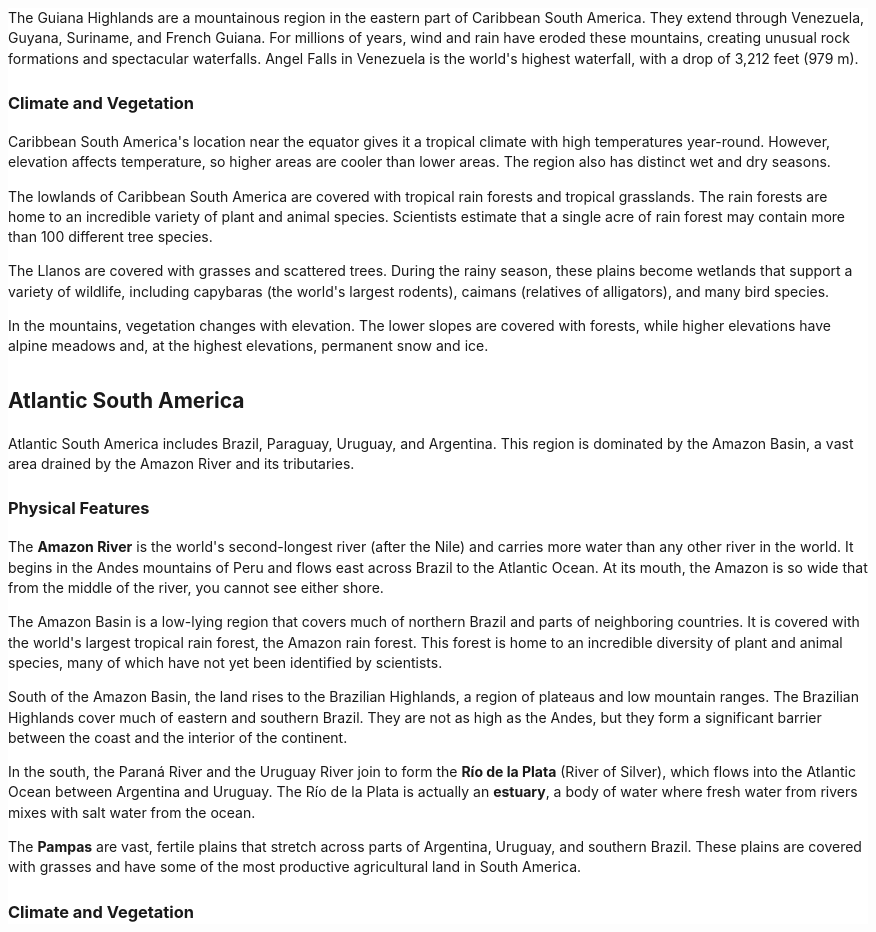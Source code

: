 The Guiana Highlands are a mountainous region in the eastern part of Caribbean South America. They extend through Venezuela, Guyana, Suriname, and French Guiana. For millions of years, wind and rain have eroded these mountains, creating unusual rock formations and spectacular waterfalls. Angel Falls in Venezuela is the world's highest waterfall, with a drop of 3,212 feet (979 m).

### Climate and Vegetation

Caribbean South America's location near the equator gives it a tropical climate with high temperatures year-round. However, elevation affects temperature, so higher areas are cooler than lower areas. The region also has distinct wet and dry seasons.

The lowlands of Caribbean South America are covered with tropical rain forests and tropical grasslands. The rain forests are home to an incredible variety of plant and animal species. Scientists estimate that a single acre of rain forest may contain more than 100 different tree species.

The Llanos are covered with grasses and scattered trees. During the rainy season, these plains become wetlands that support a variety of wildlife, including capybaras (the world's largest rodents), caimans (relatives of alligators), and many bird species.

In the mountains, vegetation changes with elevation. The lower slopes are covered with forests, while higher elevations have alpine meadows and, at the highest elevations, permanent snow and ice.

## Atlantic South America

Atlantic South America includes Brazil, Paraguay, Uruguay, and Argentina. This region is dominated by the Amazon Basin, a vast area drained by the Amazon River and its tributaries.

### Physical Features

The **Amazon River** is the world's second-longest river (after the Nile) and carries more water than any other river in the world. It begins in the Andes mountains of Peru and flows east across Brazil to the Atlantic Ocean. At its mouth, the Amazon is so wide that from the middle of the river, you cannot see either shore.

The Amazon Basin is a low-lying region that covers much of northern Brazil and parts of neighboring countries. It is covered with the world's largest tropical rain forest, the Amazon rain forest. This forest is home to an incredible diversity of plant and animal species, many of which have not yet been identified by scientists.

South of the Amazon Basin, the land rises to the Brazilian Highlands, a region of plateaus and low mountain ranges. The Brazilian Highlands cover much of eastern and southern Brazil. They are not as high as the Andes, but they form a significant barrier between the coast and the interior of the continent.

In the south, the Paraná River and the Uruguay River join to form the **Río de la Plata** (River of Silver), which flows into the Atlantic Ocean between Argentina and Uruguay. The Río de la Plata is actually an **estuary**, a body of water where fresh water from rivers mixes with salt water from the ocean.

The **Pampas** are vast, fertile plains that stretch across parts of Argentina, Uruguay, and southern Brazil. These plains are covered with grasses and have some of the most productive agricultural land in South America.

### Climate and Vegetation
